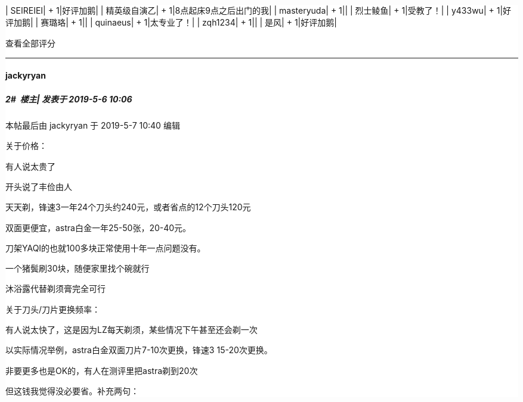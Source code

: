 | SEIREIEI| + 1|好评加鹅|
| 精英级自演乙| + 1|8点起床9点之后出门的我|
| masteryuda| + 1||
| 烈士鲮鱼| + 1|受教了！|
| y433wu| + 1|好评加鹅|
| 赛璐珞| + 1||
| quinaeus| + 1|太专业了！|
| zqh1234| + 1||
| 是风| + 1|好评加鹅|



查看全部评分






*****

####  jackyryan  
##### 2#         楼主| 发表于 2019-5-6 10:06



 本帖最后由 jackyryan 于 2019-5-7 10:40 编辑 

关于价格：

有人说太贵了

开头说了丰俭由人

天天剃，锋速3一年24个刀头约240元，或者省点的12个刀头120元

双面更便宜，astra白金一年25-50张，20-40元。

刀架YAQI的也就100多块正常使用十年一点问题没有。

一个猪鬓刷30块，随便家里找个碗就行

沐浴露代替剃须膏完全可行



关于刀头/刀片更换频率：


有人说太快了，这是因为LZ每天剃须，某些情况下午甚至还会剃一次

以实际情况举例，astra白金双面刀片7-10次更换，锋速3 15-20次更换。

非要更多也是OK的，有人在测评里把astra剃到20次

但这钱我觉得没必要省。补充两句：
